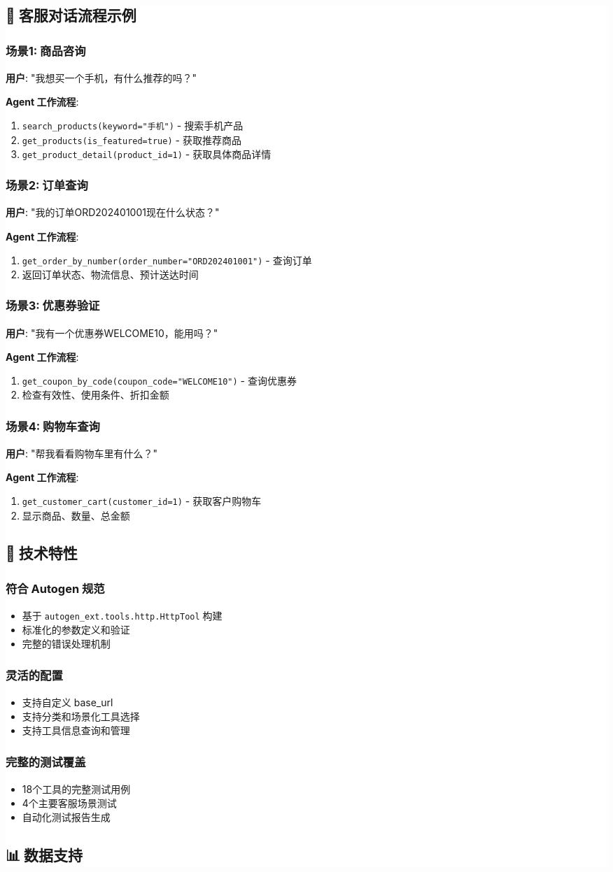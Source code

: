 ## 💬 客服对话流程示例

### 场景1: 商品咨询
**用户**: "我想买一个手机，有什么推荐的吗？"

**Agent 工作流程**:
1. `search_products(keyword="手机")` - 搜索手机产品
2. `get_products(is_featured=true)` - 获取推荐商品
3. `get_product_detail(product_id=1)` - 获取具体商品详情

### 场景2: 订单查询
**用户**: "我的订单ORD202401001现在什么状态？"

**Agent 工作流程**:
1. `get_order_by_number(order_number="ORD202401001")` - 查询订单
2. 返回订单状态、物流信息、预计送达时间

### 场景3: 优惠券验证
**用户**: "我有一个优惠券WELCOME10，能用吗？"

**Agent 工作流程**:
1. `get_coupon_by_code(coupon_code="WELCOME10")` - 查询优惠券
2. 检查有效性、使用条件、折扣金额

### 场景4: 购物车查询
**用户**: "帮我看看购物车里有什么？"

**Agent 工作流程**:
1. `get_customer_cart(customer_id=1)` - 获取客户购物车
2. 显示商品、数量、总金额

## 🔧 技术特性

### 符合 Autogen 规范
- 基于 `autogen_ext.tools.http.HttpTool` 构建
- 标准化的参数定义和验证
- 完整的错误处理机制

### 灵活的配置
- 支持自定义 base_url
- 支持分类和场景化工具选择
- 支持工具信息查询和管理

### 完整的测试覆盖
- 18个工具的完整测试用例
- 4个主要客服场景测试
- 自动化测试报告生成

## 📊 数据支持
